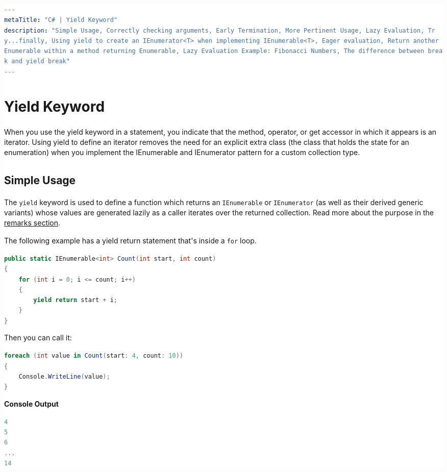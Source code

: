 ```yaml
---
metaTitle: "C# | Yield Keyword"
description: "Simple Usage, Correctly checking arguments, Early Termination, More Pertinent Usage, Lazy Evaluation, Try...finally, Using yield to create an IEnumerator<T> when implementing IEnumerable<T>, Eager evaluation, Return another Enumerable within a method returning Enumerable, Lazy Evaluation Example: Fibonacci Numbers, The difference between break and yield break"
---
```


# Yield Keyword


When you use the yield keyword in a statement, you indicate that the method, operator, or get accessor in which it appears is an iterator. Using yield to define an iterator removes the need for an explicit extra class (the class that holds the state for an enumeration) when you implement the IEnumerable and IEnumerator pattern for a custom collection type.



## Simple Usage


The `yield` keyword is used to define a function which returns an `IEnumerable` or `IEnumerator` (as well as their derived generic variants) whose values are generated lazily as a caller iterates over the returned collection. Read more about the purpose in the [remarks section](http://stackoverflow.com/documentation/c%23/61/yield-keyword#remarks).

The following example has a yield return statement that's inside a `for` loop.

```cs
public static IEnumerable<int> Count(int start, int count)
{
    for (int i = 0; i <= count; i++)
    {
        yield return start + i;
    }
}

```

Then you can call it:

```cs
foreach (int value in Count(start: 4, count: 10))
{
    Console.WriteLine(value);
}

```

**Console Output**

```cs
4
5
6
...
14

```
